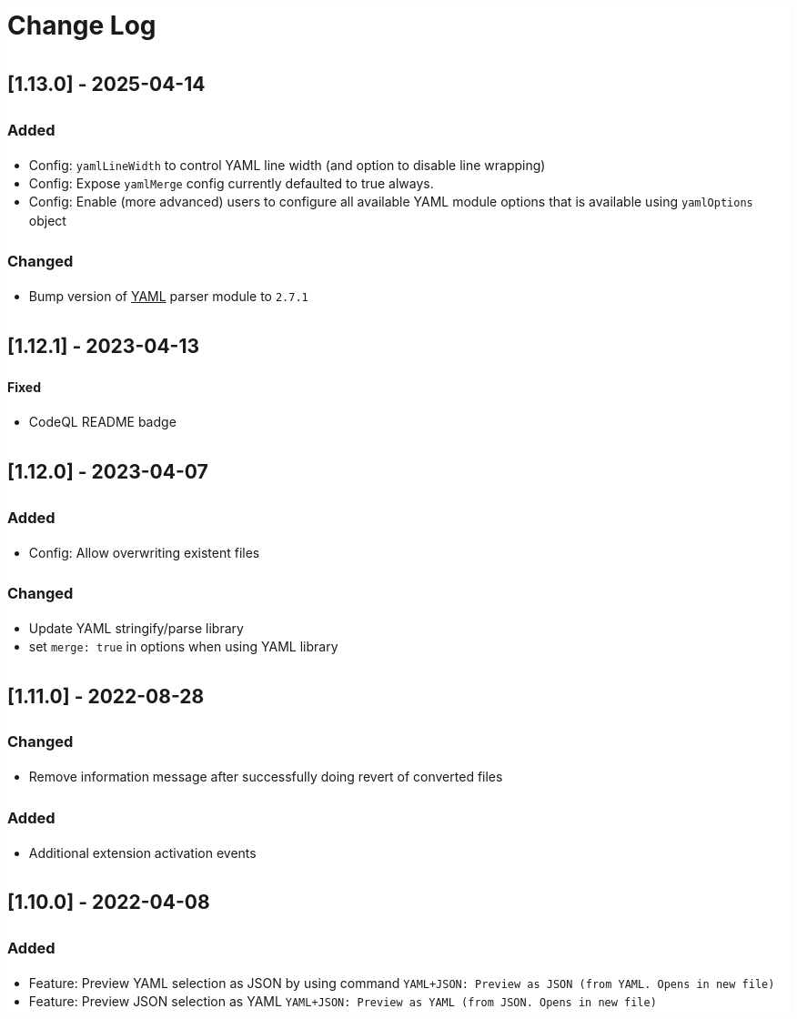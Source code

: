 # Change Log

## [1.13.0] - 2025-04-14

### Added

* Config: `yamlLineWidth` to control YAML line width (and option to disable line wrapping)
* Config: Expose `yamlMerge` config currently defaulted to true always.
* Config: Enable (more advanced) users to configure all available YAML module options that is available using `yamlOptions` object

### Changed

* Bump version of [YAML](https://www.npmjs.com/package/yaml) parser module to `2.7.1`

## [1.12.1] - 2023-04-13

#### Fixed

* CodeQL README badge

## [1.12.0] - 2023-04-07

### Added

* Config: Allow overwriting existent files

### Changed

* Update YAML stringify/parse library
* set `merge: true` in options when using YAML library

## [1.11.0] - 2022-08-28

### Changed

* Remove information message after successfully doing revert of converted files

### Added

* Additional extension activation events

## [1.10.0] - 2022-04-08

### Added

* Feature: Preview YAML selection as JSON by using command `YAML+JSON: Preview as JSON (from YAML. Opens in new file)`
* Feature: Preview JSON selection as YAML `YAML+JSON: Preview as YAML (from JSON. Opens in new file)`
